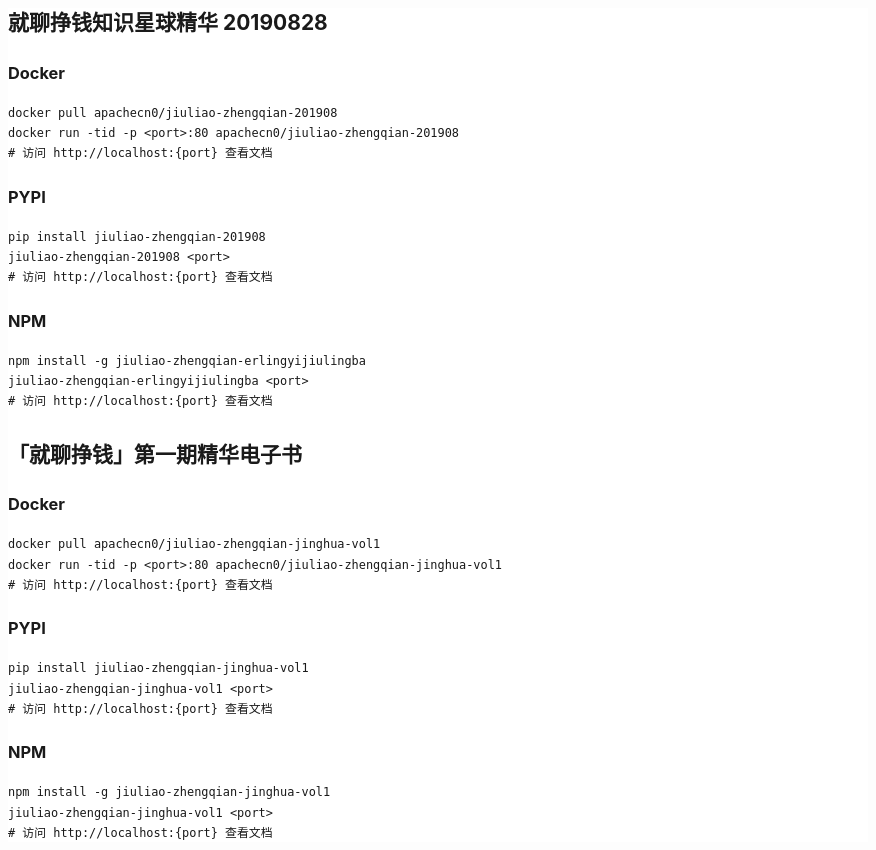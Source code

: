 ## 就聊挣钱知识星球精华 20190828



### Docker

```
docker pull apachecn0/jiuliao-zhengqian-201908
docker run -tid -p <port>:80 apachecn0/jiuliao-zhengqian-201908
# 访问 http://localhost:{port} 查看文档
```

### PYPI

```
pip install jiuliao-zhengqian-201908
jiuliao-zhengqian-201908 <port>
# 访问 http://localhost:{port} 查看文档
```

### NPM

```
npm install -g jiuliao-zhengqian-erlingyijiulingba
jiuliao-zhengqian-erlingyijiulingba <port>
# 访问 http://localhost:{port} 查看文档
```

## 「就聊挣钱」第一期精华电子书



### Docker

```
docker pull apachecn0/jiuliao-zhengqian-jinghua-vol1
docker run -tid -p <port>:80 apachecn0/jiuliao-zhengqian-jinghua-vol1
# 访问 http://localhost:{port} 查看文档
```

### PYPI

```
pip install jiuliao-zhengqian-jinghua-vol1
jiuliao-zhengqian-jinghua-vol1 <port>
# 访问 http://localhost:{port} 查看文档
```

### NPM

```
npm install -g jiuliao-zhengqian-jinghua-vol1
jiuliao-zhengqian-jinghua-vol1 <port>
# 访问 http://localhost:{port} 查看文档
```
